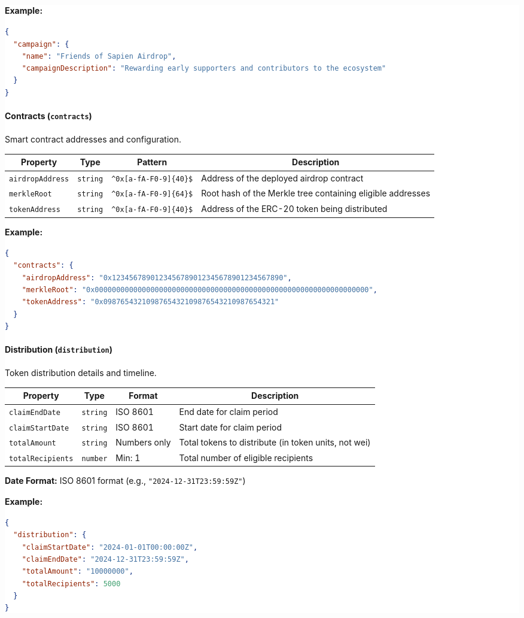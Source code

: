 **Example:**

```json
{
  "campaign": {
    "name": "Friends of Sapien Airdrop",
    "campaignDescription": "Rewarding early supporters and contributors to the ecosystem"
  }
}
```

#### Contracts (`contracts`)

Smart contract addresses and configuration.

| Property         | Type     | Pattern               | Description                                                |
| ---------------- | -------- | --------------------- | ---------------------------------------------------------- |
| `airdropAddress` | `string` | `^0x[a-fA-F0-9]{40}$` | Address of the deployed airdrop contract                   |
| `merkleRoot`     | `string` | `^0x[a-fA-F0-9]{64}$` | Root hash of the Merkle tree containing eligible addresses |
| `tokenAddress`   | `string` | `^0x[a-fA-F0-9]{40}$` | Address of the ERC-20 token being distributed              |

**Example:**

```json
{
  "contracts": {
    "airdropAddress": "0x1234567890123456789012345678901234567890",
    "merkleRoot": "0x0000000000000000000000000000000000000000000000000000000000000000",
    "tokenAddress": "0x0987654321098765432109876543210987654321"
  }
}
```

#### Distribution (`distribution`)

Token distribution details and timeline.

| Property          | Type     | Format       | Description                                          |
| ----------------- | -------- | ------------ | ---------------------------------------------------- |
| `claimEndDate`    | `string` | ISO 8601     | End date for claim period                            |
| `claimStartDate`  | `string` | ISO 8601     | Start date for claim period                          |
| `totalAmount`     | `string` | Numbers only | Total tokens to distribute (in token units, not wei) |
| `totalRecipients` | `number` | Min: 1       | Total number of eligible recipients                  |

**Date Format:** ISO 8601 format (e.g., `"2024-12-31T23:59:59Z"`)

**Example:**

```json
{
  "distribution": {
    "claimStartDate": "2024-01-01T00:00:00Z",
    "claimEndDate": "2024-12-31T23:59:59Z",
    "totalAmount": "10000000",
    "totalRecipients": 5000
  }
}
```
